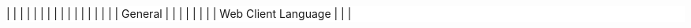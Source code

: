 |                                                        |                                                                                                                                                                                                                                                                                                                                                                                                                                                                                                                                                                                                                                                                                                                                                                                                     |  |
|                                                        |                                                                                                                                                                                                                                                                                                                                                                                                                                                                                                                                                                                                                                                                                                                                                                                                     |  |
|                                                        |                                                                                                                                                                                                                                                                                                                                                                                                                                                                                                                                                                                                                                                                                                                                                                                                     |  |
|                                                        |                                                                                                                                                                                                                                                                                                                                                                                                                                                                                                                                                                                                                                                                                                                                                                                                     |  |
| General                                                |                                                                                                                                                                                                                                                                                                                                                                                                                                                                                                                                                                                                                                                                                                                                                                                                     |  |
|                                                        |                                                                                                                                                                                                                                                                                                                                                                                                                                                                                                                                                                                                                                                                                                                                                                                                     |  |
| Web Client Language                                    |                                                                                                                                                                                                                                                                                                                                                                                                                                                                                                                                                                                                                                                                                                                                                                                                     |  |